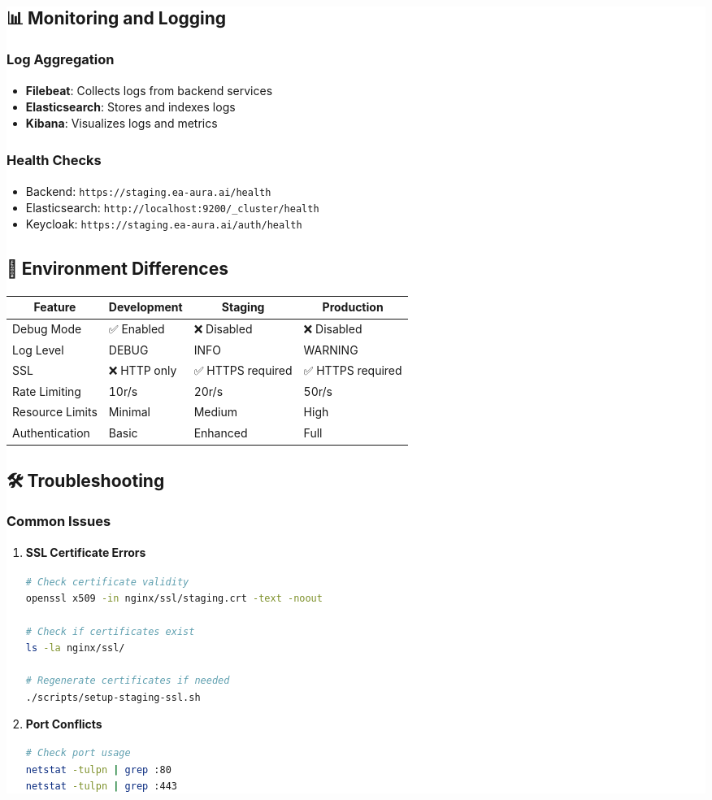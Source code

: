 ## 📊 Monitoring and Logging

### Log Aggregation
- **Filebeat**: Collects logs from backend services
- **Elasticsearch**: Stores and indexes logs
- **Kibana**: Visualizes logs and metrics

### Health Checks
- Backend: `https://staging.ea-aura.ai/health`
- Elasticsearch: `http://localhost:9200/_cluster/health`
- Keycloak: `https://staging.ea-aura.ai/auth/health`

## 🔄 Environment Differences

| Feature | Development | Staging | Production |
|---------|-------------|---------|------------|
| Debug Mode | ✅ Enabled | ❌ Disabled | ❌ Disabled |
| Log Level | DEBUG | INFO | WARNING |
| SSL | ❌ HTTP only | ✅ HTTPS required | ✅ HTTPS required |
| Rate Limiting | 10r/s | 20r/s | 50r/s |
| Resource Limits | Minimal | Medium | High |
| Authentication | Basic | Enhanced | Full |

## 🛠️ Troubleshooting

### Common Issues

1. **SSL Certificate Errors**
   ```bash
   # Check certificate validity
   openssl x509 -in nginx/ssl/staging.crt -text -noout
   
   # Check if certificates exist
   ls -la nginx/ssl/
   
   # Regenerate certificates if needed
   ./scripts/setup-staging-ssl.sh
   ```

2. **Port Conflicts**
   ```bash
   # Check port usage
   netstat -tulpn | grep :80
   netstat -tulpn | grep :443
   ```
